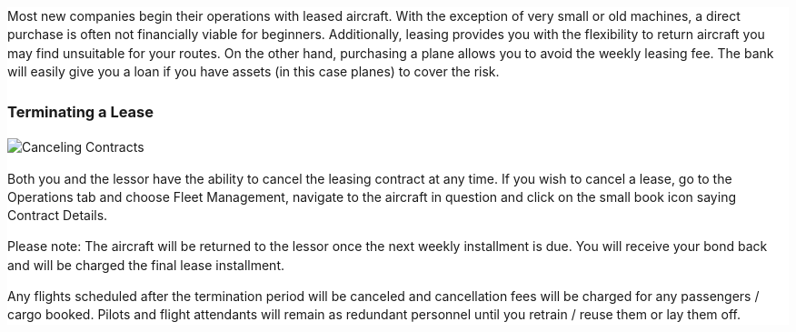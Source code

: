 Most new companies begin their operations with leased aircraft. With the exception of very small or old machines, a direct purchase is often not financially viable for beginners. Additionally, leasing provides you with the flexibility to return aircraft you may find unsuitable for your routes. On the other hand, purchasing a plane allows you to avoid the weekly leasing fee. The bank will easily give you a loan if you have assets (in this case planes) to cover the risk.

### Terminating a Lease

![Canceling Contracts](cancel_contract_02.png "Canceling Contracts")

Both you and the lessor have the ability to cancel the leasing contract at any time. If you wish to cancel a lease, go to the Operations tab and choose Fleet Management, navigate to the aircraft in question and click on the small book icon saying Contract Details.

Please note: The aircraft will be returned to the lessor once the next weekly installment is due. You will receive your bond back and will be charged the final lease installment.

Any flights scheduled after the termination period will be canceled and cancellation fees will be charged for any passengers / cargo booked.
Pilots and flight attendants will remain as redundant personnel until you retrain / reuse them or lay them off.
